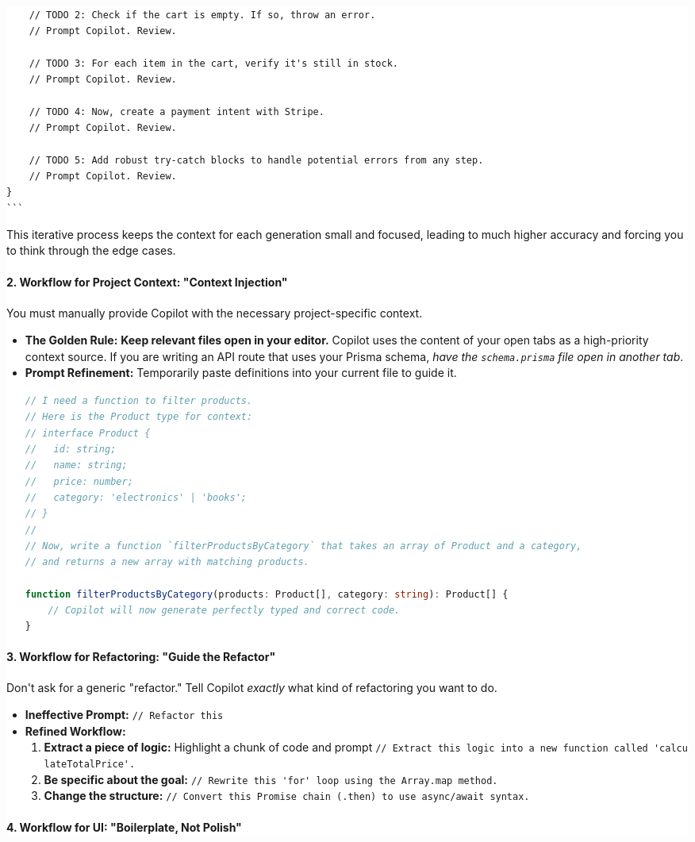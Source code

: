        // TODO 2: Check if the cart is empty. If so, throw an error.
        // Prompt Copilot. Review.

        // TODO 3: For each item in the cart, verify it's still in stock.
        // Prompt Copilot. Review.

        // TODO 4: Now, create a payment intent with Stripe.
        // Prompt Copilot. Review.

        // TODO 5: Add robust try-catch blocks to handle potential errors from any step.
        // Prompt Copilot. Review.
    }
    ```

This iterative process keeps the context for each generation small and focused, leading to much higher accuracy and forcing you to think through the edge cases.

#### 2\. Workflow for Project Context: "Context Injection"

You must manually provide Copilot with the necessary project-specific context.

  * **The Golden Rule:** **Keep relevant files open in your editor.** Copilot uses the content of your open tabs as a high-priority context source. If you are writing an API route that uses your Prisma schema, *have the `schema.prisma` file open in another tab*.
  * **Prompt Refinement:** Temporarily paste definitions into your current file to guide it.
    ```typescript
    // I need a function to filter products.
    // Here is the Product type for context:
    // interface Product {
    //   id: string;
    //   name: string;
    //   price: number;
    //   category: 'electronics' | 'books';
    // }
    //
    // Now, write a function `filterProductsByCategory` that takes an array of Product and a category,
    // and returns a new array with matching products.

    function filterProductsByCategory(products: Product[], category: string): Product[] {
        // Copilot will now generate perfectly typed and correct code.
    }
    ```

#### 3\. Workflow for Refactoring: "Guide the Refactor"

Don't ask for a generic "refactor." Tell Copilot *exactly* what kind of refactoring you want to do.

  * **Ineffective Prompt:** `// Refactor this`
  * **Refined Workflow:**
    1.  **Extract a piece of logic:** Highlight a chunk of code and prompt `// Extract this logic into a new function called 'calculateTotalPrice'.`
    2.  **Be specific about the goal:** `// Rewrite this 'for' loop using the Array.map method.`
    3.  **Change the structure:** `// Convert this Promise chain (.then) to use async/await syntax.`

#### 4\. Workflow for UI: "Boilerplate, Not Polish"
